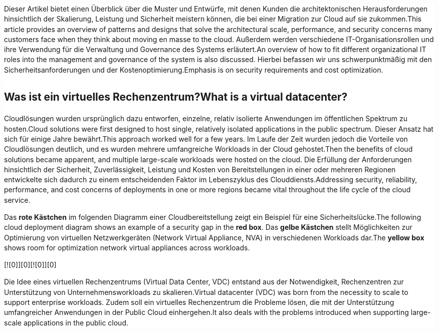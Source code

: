 <span data-ttu-id="1ab7f-112">Dieser Artikel bietet einen Überblick über die Muster und Entwürfe, mit denen Kunden die architektonischen Herausforderungen hinsichtlich der Skalierung, Leistung und Sicherheit meistern können, die bei einer Migration zur Cloud auf sie zukommen.</span><span class="sxs-lookup"><span data-stu-id="1ab7f-112">This article provides an overview of patterns and designs that solve the architectural scale, performance, and security concerns many customers face when they think about moving en masse to the cloud.</span></span> <span data-ttu-id="1ab7f-113">Außerdem werden verschiedene IT-Organisationsrollen und ihre Verwendung für die Verwaltung und Governance des Systems erläutert.</span><span class="sxs-lookup"><span data-stu-id="1ab7f-113">An overview of how to fit different organizational IT roles into the management and governance of the system is also discussed.</span></span> <span data-ttu-id="1ab7f-114">Hierbei befassen wir uns schwerpunktmäßig mit den Sicherheitsanforderungen und der Kostenoptimierung.</span><span class="sxs-lookup"><span data-stu-id="1ab7f-114">Emphasis is on security requirements and cost optimization.</span></span>

## <a name="what-is-a-virtual-datacenter"></a><span data-ttu-id="1ab7f-115">Was ist ein virtuelles Rechenzentrum?</span><span class="sxs-lookup"><span data-stu-id="1ab7f-115">What is a virtual datacenter?</span></span>
<span data-ttu-id="1ab7f-116">Cloudlösungen wurden ursprünglich dazu entworfen, einzelne, relativ isolierte Anwendungen im öffentlichen Spektrum zu hosten.</span><span class="sxs-lookup"><span data-stu-id="1ab7f-116">Cloud solutions were first designed to host single, relatively isolated applications in the public spectrum.</span></span> <span data-ttu-id="1ab7f-117">Dieser Ansatz hat sich für einige Jahre bewährt.</span><span class="sxs-lookup"><span data-stu-id="1ab7f-117">This approach worked well for a few years.</span></span> <span data-ttu-id="1ab7f-118">Im Laufe der Zeit wurden jedoch die Vorteile von Cloudlösungen deutlich, und es wurden mehrere umfangreiche Workloads in der Cloud gehostet.</span><span class="sxs-lookup"><span data-stu-id="1ab7f-118">Then the benefits of cloud solutions became apparent, and multiple large-scale workloads were hosted on the cloud.</span></span> <span data-ttu-id="1ab7f-119">Die Erfüllung der Anforderungen hinsichtlich der Sicherheit, Zuverlässigkeit, Leistung und Kosten von Bereitstellungen in einer oder mehreren Regionen entwickelte sich dadurch zu einem entscheidenden Faktor im Lebenszyklus des Clouddiensts.</span><span class="sxs-lookup"><span data-stu-id="1ab7f-119">Addressing security, reliability, performance, and cost concerns of deployments in one or more regions became vital throughout the life cycle of the cloud service.</span></span>

<span data-ttu-id="1ab7f-120">Das **rote Kästchen** im folgenden Diagramm einer Cloudbereitstellung zeigt ein Beispiel für eine Sicherheitslücke.</span><span class="sxs-lookup"><span data-stu-id="1ab7f-120">The following cloud deployment diagram shows an example of a security gap in the **red box**.</span></span> <span data-ttu-id="1ab7f-121">Das **gelbe Kästchen** stellt Möglichkeiten zur Optimierung von virtuellen Netzwerkgeräten (Network Virtual Appliance, NVA) in verschiedenen Workloads dar.</span><span class="sxs-lookup"><span data-stu-id="1ab7f-121">The **yellow box** shows room for optimization network virtual appliances across workloads.</span></span>

<span data-ttu-id="1ab7f-122">[![0]][0]</span><span class="sxs-lookup"><span data-stu-id="1ab7f-122">[![0]][0]</span></span>

<span data-ttu-id="1ab7f-123">Die Idee eines virtuellen Rechenzentrums (Virtual Data Center, VDC) entstand aus der Notwendigkeit, Rechenzentren zur Unterstützung von Unternehmensworkloads zu skalieren.</span><span class="sxs-lookup"><span data-stu-id="1ab7f-123">Virtual datacenter (VDC) was born from the necessity to scale to support enterprise workloads.</span></span> <span data-ttu-id="1ab7f-124">Zudem soll ein virtuelles Rechenzentrum die Probleme lösen, die mit der Unterstützung umfangreicher Anwendungen in der Public Cloud einhergehen.</span><span class="sxs-lookup"><span data-stu-id="1ab7f-124">It also deals with the problems introduced when supporting large-scale applications in the public cloud.</span></span>
